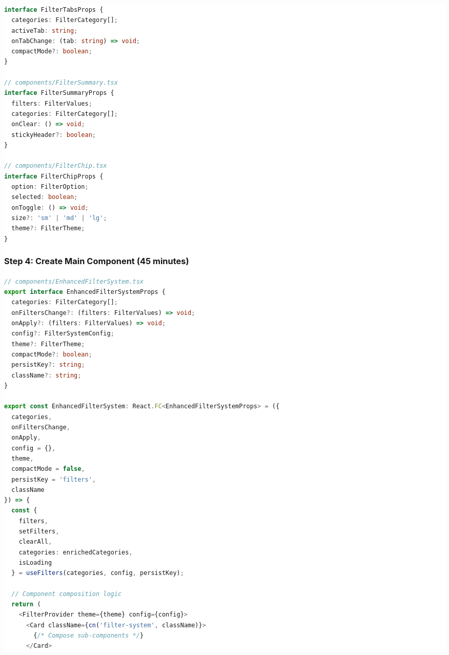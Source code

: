 ```typescript
interface FilterTabsProps {
  categories: FilterCategory[];
  activeTab: string;
  onTabChange: (tab: string) => void;
  compactMode?: boolean;
}

// components/FilterSummary.tsx
interface FilterSummaryProps {
  filters: FilterValues;
  categories: FilterCategory[];
  onClear: () => void;
  stickyHeader?: boolean;
}

// components/FilterChip.tsx
interface FilterChipProps {
  option: FilterOption;
  selected: boolean;
  onToggle: () => void;
  size?: 'sm' | 'md' | 'lg';
  theme?: FilterTheme;
}
```

### **Step 4: Create Main Component (45 minutes)**
```typescript
// components/EnhancedFilterSystem.tsx
export interface EnhancedFilterSystemProps {
  categories: FilterCategory[];
  onFiltersChange?: (filters: FilterValues) => void;
  onApply?: (filters: FilterValues) => void;
  config?: FilterSystemConfig;
  theme?: FilterTheme;
  compactMode?: boolean;
  persistKey?: string;
  className?: string;
}

export const EnhancedFilterSystem: React.FC<EnhancedFilterSystemProps> = ({
  categories,
  onFiltersChange,
  onApply,
  config = {},
  theme,
  compactMode = false,
  persistKey = 'filters',
  className
}) => {
  const {
    filters,
    setFilters,
    clearAll,
    categories: enrichedCategories,
    isLoading
  } = useFilters(categories, config, persistKey);

  // Component composition logic
  return (
    <FilterProvider theme={theme} config={config}>
      <Card className={cn('filter-system', className)}>
        {/* Compose sub-components */}
      </Card>
```